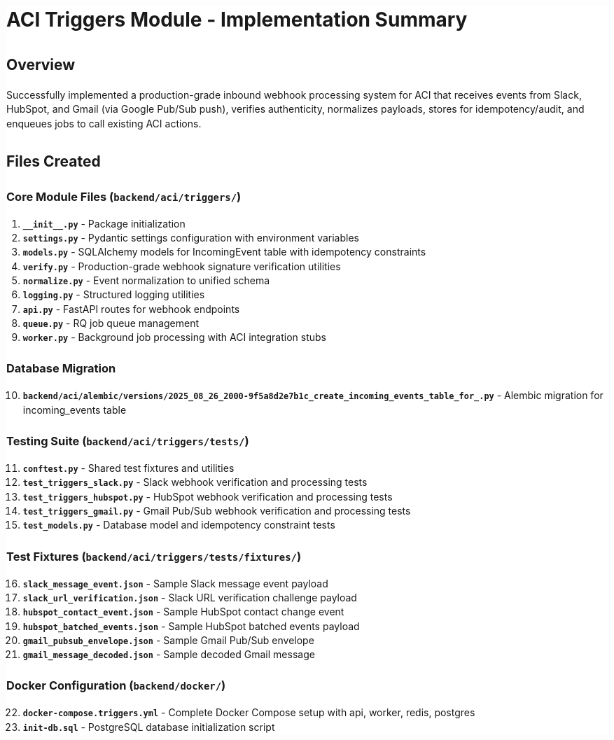 # ACI Triggers Module - Implementation Summary

## Overview

Successfully implemented a production-grade inbound webhook processing system for ACI that receives events from Slack, HubSpot, and Gmail (via Google Pub/Sub push), verifies authenticity, normalizes payloads, stores for idempotency/audit, and enqueues jobs to call existing ACI actions.

## Files Created

### Core Module Files (`backend/aci/triggers/`)

1. **`__init__.py`** - Package initialization
2. **`settings.py`** - Pydantic settings configuration with environment variables
3. **`models.py`** - SQLAlchemy models for IncomingEvent table with idempotency constraints
4. **`verify.py`** - Production-grade webhook signature verification utilities
5. **`normalize.py`** - Event normalization to unified schema
6. **`logging.py`** - Structured logging utilities
7. **`api.py`** - FastAPI routes for webhook endpoints
8. **`queue.py`** - RQ job queue management
9. **`worker.py`** - Background job processing with ACI integration stubs

### Database Migration

10. **`backend/aci/alembic/versions/2025_08_26_2000-9f5a8d2e7b1c_create_incoming_events_table_for_.py`** - Alembic migration for incoming_events table

### Testing Suite (`backend/aci/triggers/tests/`)

11. **`conftest.py`** - Shared test fixtures and utilities
12. **`test_triggers_slack.py`** - Slack webhook verification and processing tests  
13. **`test_triggers_hubspot.py`** - HubSpot webhook verification and processing tests
14. **`test_triggers_gmail.py`** - Gmail Pub/Sub webhook verification and processing tests
15. **`test_models.py`** - Database model and idempotency constraint tests

### Test Fixtures (`backend/aci/triggers/tests/fixtures/`)

16. **`slack_message_event.json`** - Sample Slack message event payload
17. **`slack_url_verification.json`** - Slack URL verification challenge payload
18. **`hubspot_contact_event.json`** - Sample HubSpot contact change event
19. **`hubspot_batched_events.json`** - Sample HubSpot batched events payload
20. **`gmail_pubsub_envelope.json`** - Sample Gmail Pub/Sub envelope
21. **`gmail_message_decoded.json`** - Sample decoded Gmail message

### Docker Configuration (`backend/docker/`)

22. **`docker-compose.triggers.yml`** - Complete Docker Compose setup with api, worker, redis, postgres
23. **`init-db.sql`** - PostgreSQL database initialization script
